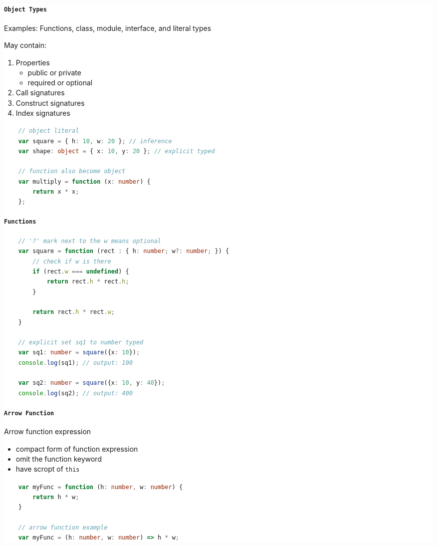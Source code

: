 #### `Object Types`

Examples: Functions, class, module, interface, and literal types

May contain:

1. Properties
    - public or private
    - required or optional
2. Call signatures
3. Construct signatures
4. Index signatures

```typescript
    // object literal
    var square = { h: 10, w: 20 }; // inference
    var shape: object = { x: 10, y: 20 }; // explicit typed

    // function also become object
    var multiply = function (x: number) {
        return x * x;
    };
```

#### `Functions`

```typescript
    // '?' mark next to the w means optional
    var square = function (rect : { h: number; w?: number; }) {
        // check if w is there
        if (rect.w === undefined) {
            return rect.h * rect.h;
        }
        
        return rect.h * rect.w;
    }

    // explicit set sq1 to number typed
    var sq1: number = square({x: 10});
    console.log(sq1); // output: 100

    var sq2: number = square({x: 10, y: 40});
    console.log(sq2); // output: 400
```

#### `Arrow Function`

Arrow function expression

- compact form of function expression
- omit the function keyword
- have scropt of `this`

```typescript
    var myFunc = function (h: number, w: number) {
        return h * w;
    }

    // arrow function example
    var myFunc = (h: number, w: number) => h * w;
```
